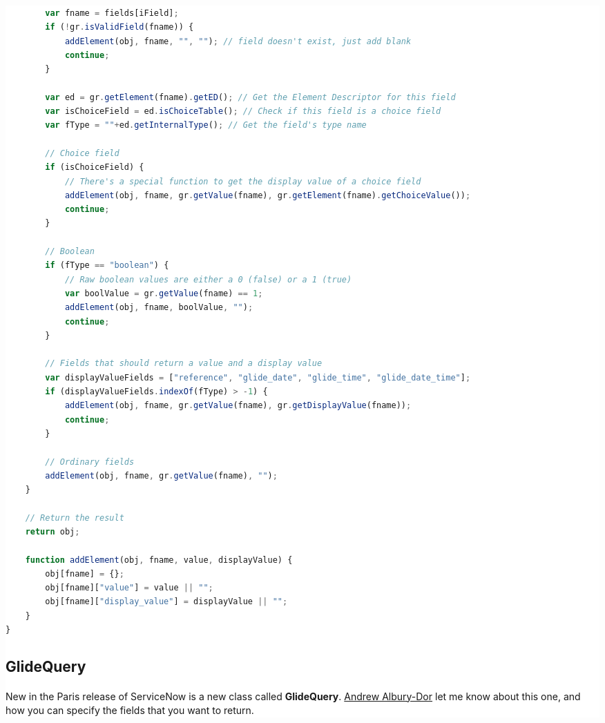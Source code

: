 ```js
		var fname = fields[iField];
		if (!gr.isValidField(fname)) {
			addElement(obj, fname, "", ""); // field doesn't exist, just add blank
			continue;
		} 

		var ed = gr.getElement(fname).getED(); // Get the Element Descriptor for this field
		var isChoiceField = ed.isChoiceTable(); // Check if this field is a choice field
		var fType = ""+ed.getInternalType(); // Get the field's type name

		// Choice field
		if (isChoiceField) {
			// There's a special function to get the display value of a choice field
			addElement(obj, fname, gr.getValue(fname), gr.getElement(fname).getChoiceValue());
			continue;
		}
		
		// Boolean
		if (fType == "boolean") {
			// Raw boolean values are either a 0 (false) or a 1 (true)
			var boolValue = gr.getValue(fname) == 1;
			addElement(obj, fname, boolValue, "");
			continue;
		}

		// Fields that should return a value and a display value
		var displayValueFields = ["reference", "glide_date", "glide_time", "glide_date_time"];
		if (displayValueFields.indexOf(fType) > -1) {
			addElement(obj, fname, gr.getValue(fname), gr.getDisplayValue(fname));
			continue;
		}

		// Ordinary fields
		addElement(obj, fname, gr.getValue(fname), "");
	}

	// Return the result
	return obj;

	function addElement(obj, fname, value, displayValue) {
		obj[fname] = {};
		obj[fname]["value"] = value || "";
		obj[fname]["display_value"] = displayValue || "";
	}
}
```

## GlideQuery
New in the Paris release of ServiceNow is a new class called **GlideQuery**. [Andrew Albury-Dor](https://andrew.alburydor.com/) let me know about this one, and how you can specify the fields that you want to return.
